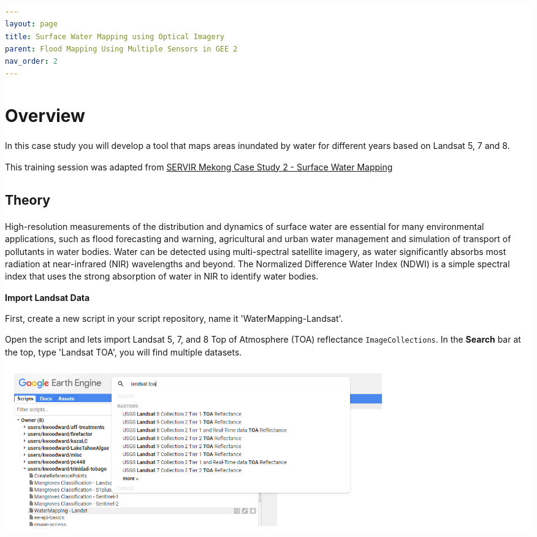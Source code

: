 ```yaml
---
layout: page
title: Surface Water Mapping using Optical Imagery
parent: Flood Mapping Using Multiple Sensors in GEE 2
nav_order: 2
---
```


# Overview

In this case study you will develop a tool that maps areas inundated by water for different years based on Landsat 5, 7 and 8.

 This training session was adapted from [SERVIR Mekong Case Study 2 - Surface Water Mapping](https://docs.google.com/document/d/1uyFCMNi1mhiMvwEwFiqOflyUL__uKb7jwwsSLES3hQo/edit)

## Theory

High-resolution measurements of the distribution and dynamics of surface water are essential for many environmental applications, such as flood forecasting and warning, agricultural and urban water management and simulation of transport of pollutants in water bodies. Water can be detected using multi-spectral satellite imagery, as water significantly absorbs most radiation at near-infrared (NIR) wavelengths and beyond. The Normalized Difference Water Index (NDWI) is a simple spectral index that uses the strong absorption of water in NIR to identify water bodies. 

**Import Landsat Data**

First, create a new script in your script repository, name it 'WaterMapping-Landsat'. 

Open the script and lets import Landsat 5, 7, and 8 Top of Atmosphere (TOA) reflectance `ImageCollections`. In the **Search** bar at the top, type 'Landsat TOA', you will find multiple datasets. 

<img align="center" src="../images/flood-mapping-gee/01toa.PNG" hspace="15" vspace="10" width="600">

